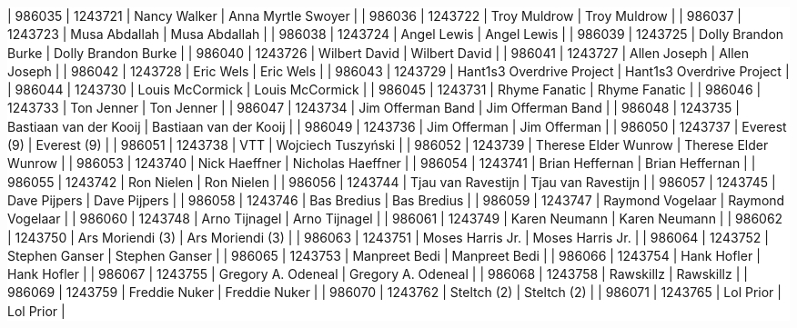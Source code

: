 | 986035 | 1243721 | Nancy Walker | Anna Myrtle Swoyer |
| 986036 | 1243722 | Troy Muldrow | Troy Muldrow |
| 986037 | 1243723 | Musa Abdallah | Musa Abdallah |
| 986038 | 1243724 | Angel Lewis | Angel Lewis |
| 986039 | 1243725 | Dolly Brandon Burke | Dolly Brandon Burke |
| 986040 | 1243726 | Wilbert David | Wilbert David |
| 986041 | 1243727 | Allen Joseph | Allen Joseph |
| 986042 | 1243728 | Eric Wels | Eric Wels |
| 986043 | 1243729 | Hant1s3 Overdrive Project | Hant1s3 Overdrive Project |
| 986044 | 1243730 | Louis McCormick | Louis McCormick |
| 986045 | 1243731 | Rhyme Fanatic | Rhyme Fanatic |
| 986046 | 1243733 | Ton Jenner | Ton Jenner |
| 986047 | 1243734 | Jim Offerman Band | Jim Offerman Band |
| 986048 | 1243735 | Bastiaan van der Kooij | Bastiaan van der Kooij |
| 986049 | 1243736 | Jim Offerman | Jim Offerman |
| 986050 | 1243737 | Everest (9) | Everest (9) |
| 986051 | 1243738 | VTT | Wojciech Tuszyński |
| 986052 | 1243739 | Therese Elder Wunrow | Therese Elder Wunrow |
| 986053 | 1243740 | Nick Haeffner | Nicholas Haeffner |
| 986054 | 1243741 | Brian Heffernan | Brian Heffernan |
| 986055 | 1243742 | Ron Nielen | Ron Nielen |
| 986056 | 1243744 | Tjau van Ravestijn | Tjau van Ravestijn |
| 986057 | 1243745 | Dave Pijpers | Dave Pijpers |
| 986058 | 1243746 | Bas Bredius | Bas Bredius |
| 986059 | 1243747 | Raymond Vogelaar | Raymond Vogelaar |
| 986060 | 1243748 | Arno Tijnagel | Arno Tijnagel |
| 986061 | 1243749 | Karen Neumann | Karen Neumann |
| 986062 | 1243750 | Ars Moriendi (3) | Ars Moriendi (3) |
| 986063 | 1243751 | Moses Harris Jr. | Moses Harris Jr. |
| 986064 | 1243752 | Stephen Ganser | Stephen Ganser |
| 986065 | 1243753 | Manpreet Bedi | Manpreet Bedi |
| 986066 | 1243754 | Hank Hofler | Hank Hofler |
| 986067 | 1243755 | Gregory A. Odeneal | Gregory A. Odeneal |
| 986068 | 1243758 | Rawskillz | Rawskillz |
| 986069 | 1243759 | Freddie Nuker | Freddie Nuker |
| 986070 | 1243762 | Steltch (2) | Steltch (2) |
| 986071 | 1243765 | Lol Prior | Lol Prior |